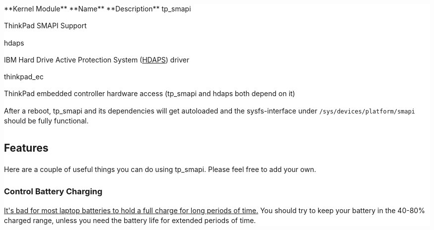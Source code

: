 <td colspan="2">**Kernel Module**</td>

</tr>

<tr style="text-align: center;">

<td width="30%">**Name**</td>

<td>**Description**</td>

</tr>

<tr>

<td>tp_smapi</td>

<td>

ThinkPad SMAPI Support

</td>

</tr>

<tr style="border-top:1px solid #aaaaaa;">

<td>hdaps</td>

<td>

IBM Hard Drive Active Protection System ([HDAPS](/index.php/HDAPS "HDAPS")) driver

</td>

</tr>

<tr style="border-top:1px solid #aaaaaa;">

<td>thinkpad_ec</td>

<td>

ThinkPad embedded controller hardware access (tp_smapi and hdaps both depend on it)

</td>

</tr>

</tbody>

</table>

After a reboot, tp_smapi and its dependencies will get autoloaded and the sysfs-interface under `/sys/devices/platform/smapi` should be fully functional.

## Features

Here are a couple of useful things you can do using tp_smapi. Please feel free to add your own.

### Control Battery Charging

[It's bad for most laptop batteries to hold a full charge for long periods of time.](http://www.thinkwiki.org/wiki/Maintenance#Battery_treatment) You should try to keep your battery in the 40-80% charged range, unless you need the battery life for extended periods of time.
